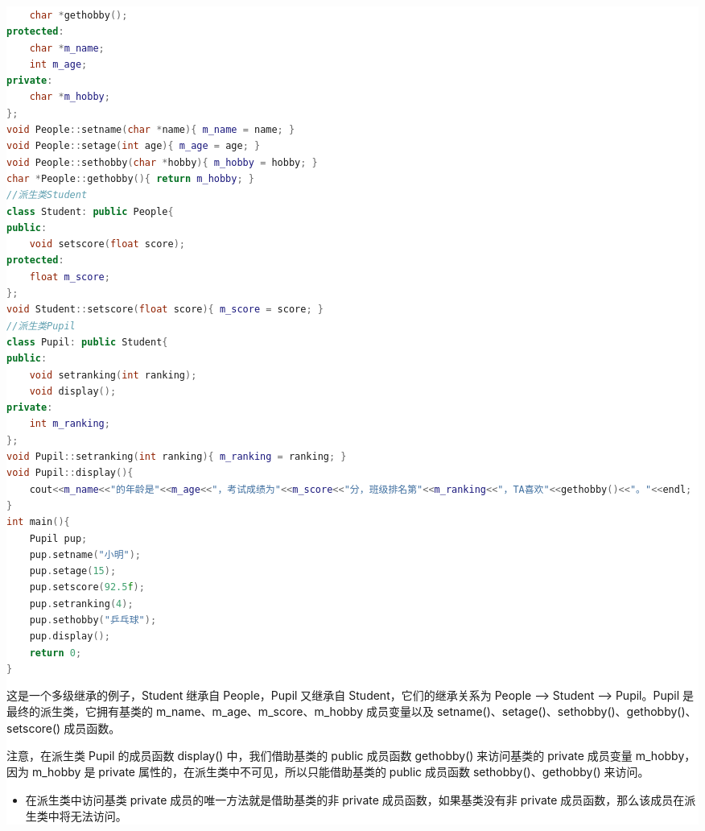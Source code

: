 ```c++
    char *gethobby();
protected:
    char *m_name;
    int m_age;
private:
    char *m_hobby;
};
void People::setname(char *name){ m_name = name; }
void People::setage(int age){ m_age = age; }
void People::sethobby(char *hobby){ m_hobby = hobby; }
char *People::gethobby(){ return m_hobby; }
//派生类Student
class Student: public People{
public:
    void setscore(float score);
protected:
    float m_score;
};
void Student::setscore(float score){ m_score = score; }
//派生类Pupil
class Pupil: public Student{
public:
    void setranking(int ranking);
    void display();
private:
    int m_ranking;
};
void Pupil::setranking(int ranking){ m_ranking = ranking; }
void Pupil::display(){
    cout<<m_name<<"的年龄是"<<m_age<<"，考试成绩为"<<m_score<<"分，班级排名第"<<m_ranking<<"，TA喜欢"<<gethobby()<<"。"<<endl;
}
int main(){
    Pupil pup;
    pup.setname("小明");
    pup.setage(15);
    pup.setscore(92.5f);
    pup.setranking(4);
    pup.sethobby("乒乓球");
    pup.display();
    return 0;
}
```
这是一个多级继承的例子，Student 继承自 People，Pupil 又继承自 Student，它们的继承关系为 People --> Student --> Pupil。Pupil 是最终的派生类，它拥有基类的 m_name、m_age、m_score、m_hobby 成员变量以及 setname()、setage()、sethobby()、gethobby()、setscore() 成员函数。

注意，在派生类 Pupil 的成员函数 display() 中，我们借助基类的 public 成员函数 gethobby() 来访问基类的 private 成员变量 m_hobby，因为 m_hobby 是 private 属性的，在派生类中不可见，所以只能借助基类的 public 成员函数 sethobby()、gethobby() 来访问。

- 在派生类中访问基类 private 成员的唯一方法就是借助基类的非 private 成员函数，如果基类没有非 private 成员函数，那么该成员在派生类中将无法访问。
